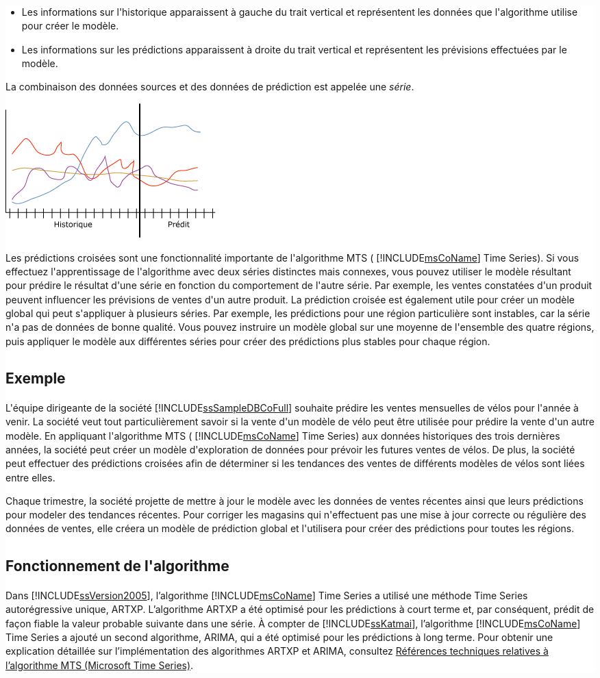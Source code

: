 -   Les informations sur l'historique apparaissent à gauche du trait vertical et représentent les données que l'algorithme utilise pour créer le modèle.  
  
-   Les informations sur les prédictions apparaissent à droite du trait vertical et représentent les prévisions effectuées par le modèle.  
  
 La combinaison des données sources et des données de prédiction est appelée une *série*.  
  
 ![Un exemple d’une série chronologique](../../analysis-services/data-mining/media/time-series.gif "un exemple d’une série chronologique")  
  
 Les prédictions croisées sont une fonctionnalité importante de l'algorithme MTS ( [!INCLUDE[msCoName](../../includes/msconame-md.md)] Time Series). Si vous effectuez l'apprentissage de l'algorithme avec deux séries distinctes mais connexes, vous pouvez utiliser le modèle résultant pour prédire le résultat d'une série en fonction du comportement de l'autre série. Par exemple, les ventes constatées d'un produit peuvent influencer les prévisions de ventes d'un autre produit.  La prédiction croisée est également utile pour créer un modèle global qui peut s'appliquer à plusieurs séries. Par exemple, les prédictions pour une région particulière sont instables, car la série n'a pas de données de bonne qualité.  Vous pouvez instruire un modèle global sur une moyenne de l'ensemble des quatre régions, puis appliquer le modèle aux différentes séries pour créer des prédictions plus stables pour chaque région.  
  
## <a name="example"></a>Exemple  
 L'équipe dirigeante de la société [!INCLUDE[ssSampleDBCoFull](../../includes/sssampledbcofull-md.md)] souhaite prédire les ventes mensuelles de vélos pour l'année à venir. La société veut tout particulièrement savoir si la vente d'un modèle de vélo peut être utilisée pour prédire la vente d'un autre modèle. En appliquant l'algorithme MTS ( [!INCLUDE[msCoName](../../includes/msconame-md.md)] Time Series) aux données historiques des trois dernières années, la société peut créer un modèle d'exploration de données pour prévoir les futures ventes de vélos. De plus, la société peut effectuer des prédictions croisées afin de déterminer si les tendances des ventes de différents modèles de vélos sont liées entre elles.  
  
 Chaque trimestre, la société projette de mettre à jour le modèle avec les données de ventes récentes ainsi que leurs prédictions pour modeler des tendances récentes. Pour corriger les magasins qui n'effectuent pas une mise à jour correcte ou régulière des données de ventes, elle créera un modèle de prédiction global et l'utilisera pour créer des prédictions pour toutes les régions.  
  
## <a name="how-the-algorithm-works"></a>Fonctionnement de l'algorithme  
 Dans [!INCLUDE[ssVersion2005](../../includes/ssversion2005-md.md)], l’algorithme [!INCLUDE[msCoName](../../includes/msconame-md.md)] Time Series a utilisé une méthode Time Series autorégressive unique, ARTXP. L’algorithme ARTXP a été optimisé pour les prédictions à court terme et, par conséquent, prédit de façon fiable la valeur probable suivante dans une série. À compter de [!INCLUDE[ssKatmai](../../includes/sskatmai-md.md)], l’algorithme [!INCLUDE[msCoName](../../includes/msconame-md.md)] Time Series a ajouté un second algorithme, ARIMA, qui a été optimisé pour les prédictions à long terme. Pour obtenir une explication détaillée sur l’implémentation des algorithmes ARTXP et ARIMA, consultez [Références techniques relatives à l’algorithme MTS (Microsoft Time Series)](../../analysis-services/data-mining/microsoft-time-series-algorithm-technical-reference.md).  
  